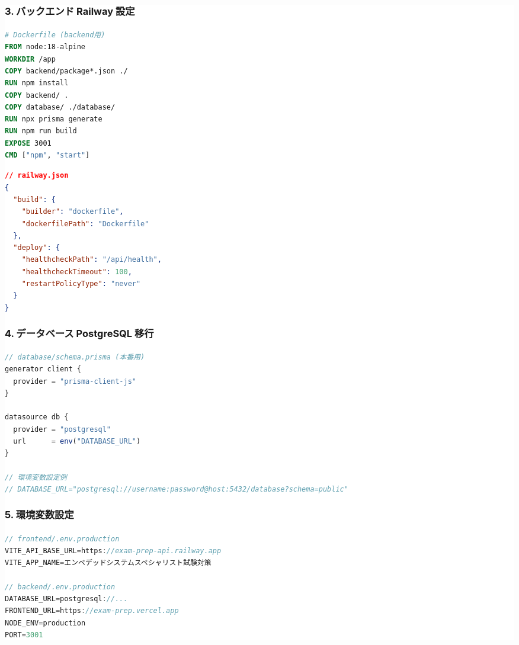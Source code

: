 ### 3. バックエンド Railway 設定

```dockerfile
# Dockerfile (backend用)
FROM node:18-alpine
WORKDIR /app
COPY backend/package*.json ./
RUN npm install
COPY backend/ .
COPY database/ ./database/
RUN npx prisma generate
RUN npm run build
EXPOSE 3001
CMD ["npm", "start"]
```

```json
// railway.json
{
  "build": {
    "builder": "dockerfile",
    "dockerfilePath": "Dockerfile"
  },
  "deploy": {
    "healthcheckPath": "/api/health",
    "healthcheckTimeout": 100,
    "restartPolicyType": "never"
  }
}
```

### 4. データベース PostgreSQL 移行

```typescript
// database/schema.prisma (本番用)
generator client {
  provider = "prisma-client-js"
}

datasource db {
  provider = "postgresql"
  url      = env("DATABASE_URL")
}

// 環境変数設定例
// DATABASE_URL="postgresql://username:password@host:5432/database?schema=public"
```

### 5. 環境変数設定

```typescript
// frontend/.env.production
VITE_API_BASE_URL=https://exam-prep-api.railway.app
VITE_APP_NAME=エンベデッドシステムスペシャリスト試験対策

// backend/.env.production  
DATABASE_URL=postgresql://...
FRONTEND_URL=https://exam-prep.vercel.app
NODE_ENV=production
PORT=3001
```
